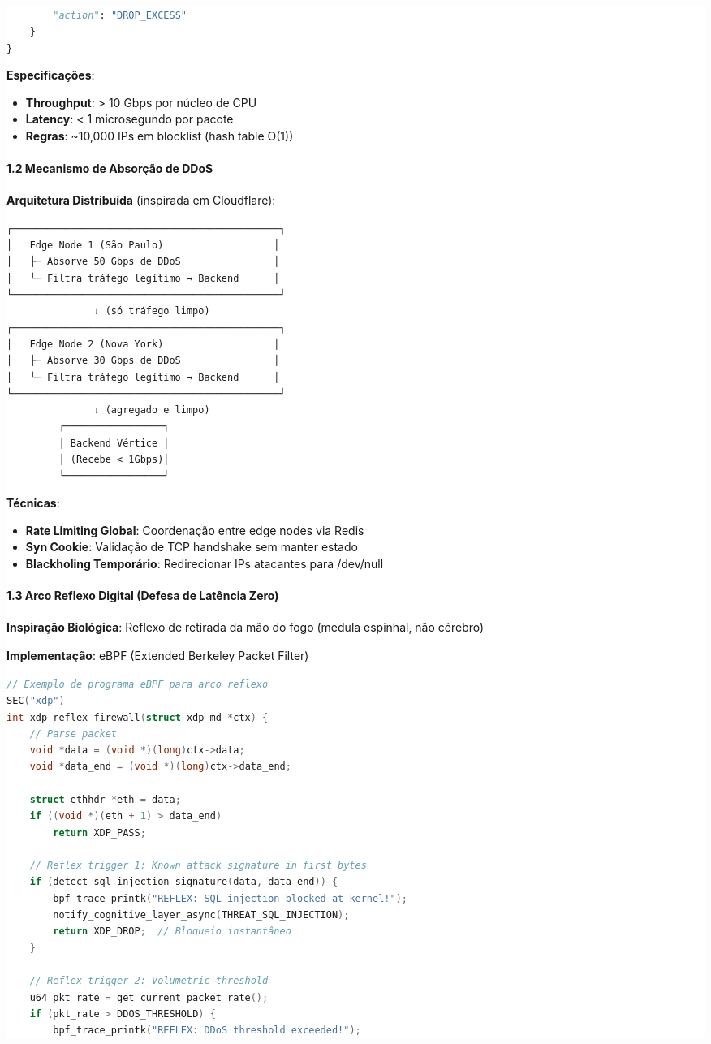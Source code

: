 ```python
        "action": "DROP_EXCESS"
    }
}
```

**Especificações**:
- **Throughput**: > 10 Gbps por núcleo de CPU
- **Latency**: < 1 microsegundo por pacote
- **Regras**: ~10,000 IPs em blocklist (hash table O(1))

#### 1.2 Mecanismo de Absorção de DDoS

**Arquitetura Distribuída** (inspirada em Cloudflare):

```
┌──────────────────────────────────────────────┐
│   Edge Node 1 (São Paulo)                   │
│   ├─ Absorve 50 Gbps de DDoS                │
│   └─ Filtra tráfego legítimo → Backend      │
└──────────────────────────────────────────────┘
               ↓ (só tráfego limpo)
┌──────────────────────────────────────────────┐
│   Edge Node 2 (Nova York)                   │
│   ├─ Absorve 30 Gbps de DDoS                │
│   └─ Filtra tráfego legítimo → Backend      │
└──────────────────────────────────────────────┘
               ↓ (agregado e limpo)
         ┌─────────────────┐
         │ Backend Vértice │
         │ (Recebe < 1Gbps)│
         └─────────────────┘
```

**Técnicas**:
- **Rate Limiting Global**: Coordenação entre edge nodes via Redis
- **Syn Cookie**: Validação de TCP handshake sem manter estado
- **Blackholing Temporário**: Redirecionar IPs atacantes para /dev/null

#### 1.3 Arco Reflexo Digital (Defesa de Latência Zero)

**Inspiração Biológica**: Reflexo de retirada da mão do fogo (medula espinhal, não cérebro)

**Implementação**: eBPF (Extended Berkeley Packet Filter)

```c
// Exemplo de programa eBPF para arco reflexo
SEC("xdp")
int xdp_reflex_firewall(struct xdp_md *ctx) {
    // Parse packet
    void *data = (void *)(long)ctx->data;
    void *data_end = (void *)(long)ctx->data_end;
    
    struct ethhdr *eth = data;
    if ((void *)(eth + 1) > data_end)
        return XDP_PASS;
    
    // Reflex trigger 1: Known attack signature in first bytes
    if (detect_sql_injection_signature(data, data_end)) {
        bpf_trace_printk("REFLEX: SQL injection blocked at kernel!");
        notify_cognitive_layer_async(THREAT_SQL_INJECTION);
        return XDP_DROP;  // Bloqueio instantâneo
    }
    
    // Reflex trigger 2: Volumetric threshold
    u64 pkt_rate = get_current_packet_rate();
    if (pkt_rate > DDOS_THRESHOLD) {
        bpf_trace_printk("REFLEX: DDoS threshold exceeded!");
```